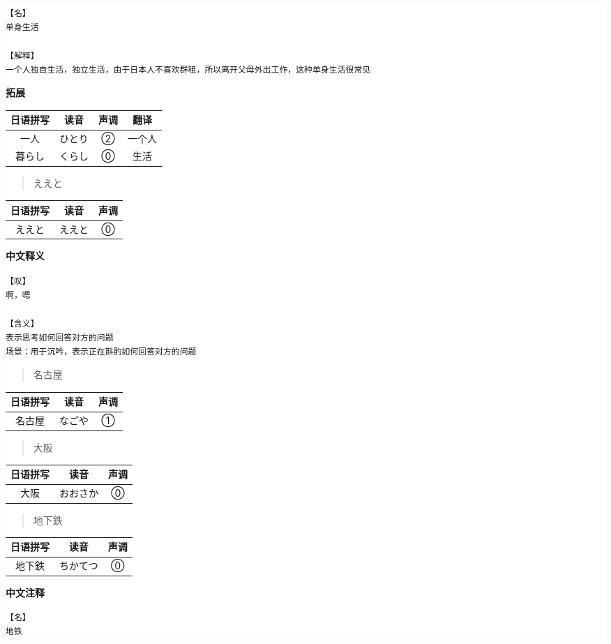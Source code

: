 ```sh
【名】
单身生活

【解释】
一个人独自生活，独立生活，由于日本人不喜欢群租，所以离开父母外出工作，这种单身生活很常见
```

**拓展**

| 日语拼写 |  读音  | 声调 |  翻译  |
| :------: | :----: | :--: | :----: |
|   一人   | ひとり |  ②   | 一个人 |
|  暮らし  | くらし |  ⓪   |  生活  |

>ええと

| 日语拼写 |  读音  | 声调 |
| :------: | :----: | :--: |
|  ええと  | ええと |  ⓪   |

**中文释义**

```sh
【叹】
啊，嗯

【含义】
表示思考如何回答对方的问题
场景：用于沉吟，表示正在斟酌如何回答对方的问题
```

>名古屋

| 日语拼写 |  读音  | 声调 |
| :------: | :----: | :--: |
|  名古屋  | なごや |  ①   |

>大阪

| 日语拼写 |   读音   | 声调 |
| :------: | :------: | :--: |
|   大阪   | おおさか |  ⓪   |

>地下鉄

| 日语拼写 |   读音   | 声调 |
| :------: | :------: | :--: |
|  地下鉄  | ちかてつ |  ⓪   |

**中文注释**

```sh
【名】
地铁
```
